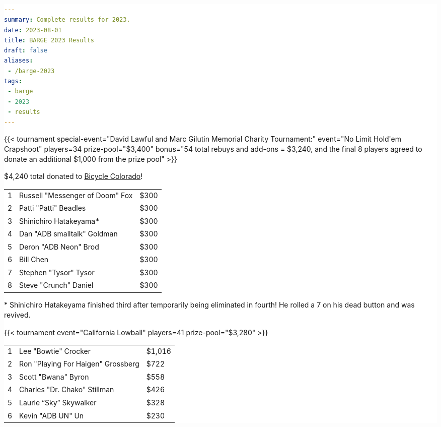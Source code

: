 ```yaml
---
summary: Complete results for 2023.
date: 2023-08-01
title: BARGE 2023 Results
draft: false
aliases:
 - /barge-2023
tags:
 - barge
 - 2023
 - results
---
```


{{< tournament
special-event="David Lawful and Marc Gilutin Memorial Charity Tournament:"
event="No Limit Hold'em Crapshoot"
players=34
prize-pool="$3,400"
bonus="54 total rebuys and add-ons = $3,240, and the final 8 players agreed to donate an additional $1,000 from the prize pool" >}}

$4,240 total donated to [Bicycle Colorado](https://www.bicyclecolorado.org/)!

|   |                                           |      |
|--:|-------------------------------------------|------|
| 1 | Russell &quot;Messenger of Doom&quot; Fox | $300 |
| 2 | Patti &quot;Patti&quot; Beadles           | $300 |
| 3 | Shinichiro Hatakeyama*                    | $300 |
| 4 | Dan &quot;ADB smalltalk&quot; Goldman     | $300 |
| 5 | Deron &quot;ADB Neon&quot; Brod           | $300 |
| 6 | Bill Chen                                 | $300 |
| 7 | Stephen &quot;Tysor&quot; Tysor           | $300 |
| 8 | Steve &quot;Crunch&quot; Daniel           | $300 |

\* Shinichiro Hatakeyama finished third after temporarily being eliminated in fourth! He rolled a 7 on his dead button and was revived.

{{< tournament
event="California Lowball"
players=41
prize-pool="$3,280" >}}

|   |                                              |        |
|--:|----------------------------------------------|--------|
| 1 | Lee &quot;Bowtie&quot; Crocker               | $1,016 |
| 2 | Ron &quot;Playing For Haigen&quot; Grossberg | $722   |
| 3 | Scott &quot;Bwana&quot; Byron                | $558   |
| 4 | Charles &quot;Dr. Chako&quot; Stillman       | $426   |
| 5 | Laurie &ldquo;Sky&rdquo; Skywalker           | $328   |
| 6 | Kevin &quot;ADB UN&quot; Un                  | $230   |
